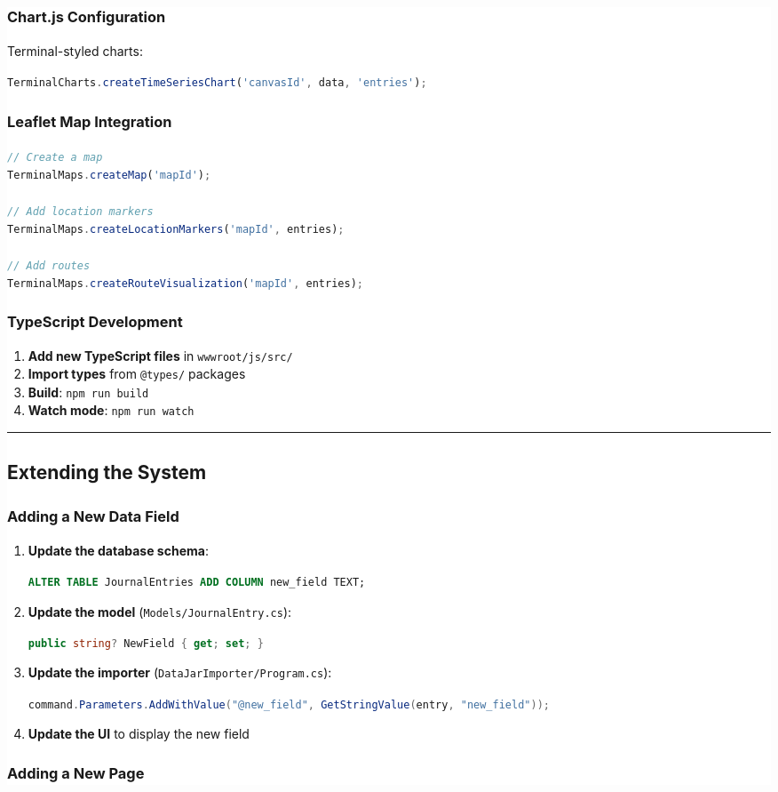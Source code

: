 ### Chart.js Configuration

Terminal-styled charts:

```typescript
TerminalCharts.createTimeSeriesChart('canvasId', data, 'entries');
```

### Leaflet Map Integration

```typescript
// Create a map
TerminalMaps.createMap('mapId');

// Add location markers
TerminalMaps.createLocationMarkers('mapId', entries);

// Add routes
TerminalMaps.createRouteVisualization('mapId', entries);
```

### TypeScript Development

1. **Add new TypeScript files** in `wwwroot/js/src/`
2. **Import types** from `@types/` packages
3. **Build**: `npm run build`
4. **Watch mode**: `npm run watch`

---

## Extending the System

### Adding a New Data Field

1. **Update the database schema**:
    
    ```sql
    ALTER TABLE JournalEntries ADD COLUMN new_field TEXT;
    ```
    
2. **Update the model** (`Models/JournalEntry.cs`):
    
    ```csharp
    public string? NewField { get; set; }
    ```
    
3. **Update the importer** (`DataJarImporter/Program.cs`):
    
    ```csharp
    command.Parameters.AddWithValue("@new_field", GetStringValue(entry, "new_field"));
    ```
    
4. **Update the UI** to display the new field
    

### Adding a New Page

